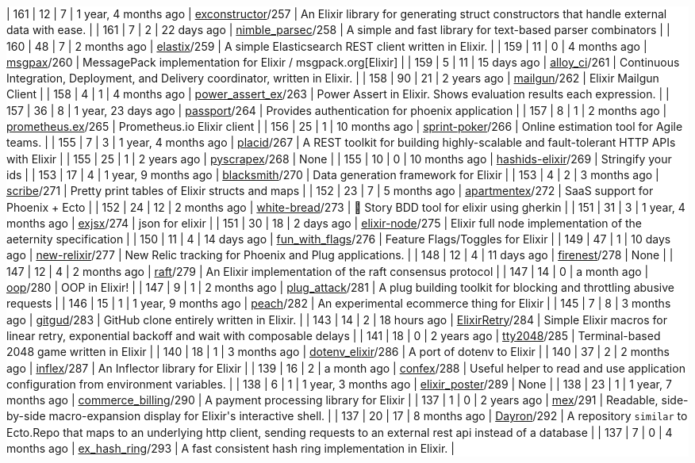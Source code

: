 | 161 | 12 | 7 | 1 year, 4 months ago | [exconstructor](https://github.com/appcues/exconstructor)/257 | An Elixir library for generating struct constructors that handle external data with ease. |
| 161 | 7 | 2 | 22 days ago | [nimble_parsec](https://github.com/plataformatec/nimble_parsec)/258 | A simple and fast library for text-based parser combinators |
| 160 | 48 | 7 | 2 months ago | [elastix](https://github.com/werbitzky/elastix)/259 | A simple Elasticsearch REST client written in Elixir. |
| 159 | 11 | 0 | 4 months ago | [msgpax](https://github.com/lexmag/msgpax)/260 | MessagePack implementation for Elixir / msgpack.org[Elixir] |
| 159 | 5 | 11 | 15 days ago | [alloy_ci](https://github.com/AlloyCI/alloy_ci)/261 | Continuous Integration, Deployment, and Delivery coordinator, written in Elixir. |
| 158 | 90 | 21 | 2 years ago | [mailgun](https://github.com/chrismccord/mailgun)/262 | Elixir Mailgun Client |
| 158 | 4 | 1 | 4 months ago | [power_assert_ex](https://github.com/ma2gedev/power_assert_ex)/263 | Power Assert in Elixir. Shows evaluation results each expression. |
| 157 | 36 | 8 | 1 year, 23 days ago | [passport](https://github.com/opendrops/passport)/264 | Provides authentication for phoenix application |
| 157 | 8 | 1 | 2 months ago | [prometheus.ex](https://github.com/deadtrickster/prometheus.ex)/265 | Prometheus.io Elixir client |
| 156 | 25 | 1 | 10 months ago | [sprint-poker](https://github.com/elpassion/sprint-poker)/266 | Online estimation tool for Agile teams. |
| 155 | 7 | 3 | 1 year, 4 months ago | [placid](https://github.com/slogsdon/placid)/267 | A REST toolkit for building highly-scalable and fault-tolerant HTTP APIs with Elixir |
| 155 | 25 | 1 | 2 years ago | [pyscrapex](https://github.com/piotrklibert/pyscrapex)/268 | None |
| 155 | 10 | 0 | 10 months ago | [hashids-elixir](https://github.com/alco/hashids-elixir)/269 | Stringify your ids |
| 153 | 17 | 4 | 1 year, 9 months ago | [blacksmith](https://github.com/batate/blacksmith)/270 | Data generation framework for Elixir |
| 153 | 4 | 2 | 3 months ago | [scribe](https://github.com/codedge-llc/scribe)/271 | Pretty print tables of Elixir structs and maps |
| 152 | 23 | 7 | 5 months ago | [apartmentex](https://github.com/Dania02525/apartmentex)/272 | SaaS support for Phoenix + Ecto |
| 152 | 24 | 12 | 2 months ago | [white-bread](https://github.com/meadsteve/white-bread)/273 | 🍞 Story BDD tool for elixir using gherkin |
| 151 | 31 | 3 | 1 year, 4 months ago | [exjsx](https://github.com/talentdeficit/exjsx)/274 | json for elixir |
| 151 | 30 | 18 | 2 days ago | [elixir-node](https://github.com/aeternity/elixir-node)/275 | Elixir full node implementation of the aeternity specification |
| 150 | 11 | 4 | 14 days ago | [fun_with_flags](https://github.com/tompave/fun_with_flags)/276 | Feature Flags/Toggles for Elixir |
| 149 | 47 | 1 | 10 days ago | [new-relixir](https://github.com/TheRealReal/new-relixir)/277 | New Relic tracking for Phoenix and Plug applications. |
| 148 | 12 | 4 | 11 days ago | [firenest](https://github.com/phoenixframework/firenest)/278 | None |
| 147 | 12 | 4 | 2 months ago | [raft](https://github.com/toniqsystems/raft)/279 | An Elixir implementation of the raft consensus protocol |
| 147 | 14 | 0 | a month ago | [oop](https://github.com/wojtekmach/oop)/280 | OOP in Elixir! |
| 147 | 9 | 1 | 2 months ago | [plug_attack](https://github.com/michalmuskala/plug_attack)/281 | A plug building toolkit for blocking and throttling abusive requests |
| 146 | 15 | 1 | 1 year, 9 months ago | [peach](https://github.com/robconery/peach)/282 | An experimental ecommerce thing for Elixir |
| 145 | 7 | 8 | 3 months ago | [gitgud](https://github.com/almightycouch/gitgud)/283 | GitHub clone entirely written in Elixir. |
| 143 | 14 | 2 | 18 hours ago | [ElixirRetry](https://github.com/safwank/ElixirRetry)/284 | Simple Elixir macros for linear retry, exponential backoff and wait with composable delays |
| 141 | 18 | 0 | 2 years ago | [tty2048](https://github.com/lexmag/tty2048)/285 | Terminal-based 2048 game written in Elixir |
| 140 | 18 | 1 | 3 months ago | [dotenv_elixir](https://github.com/avdi/dotenv_elixir)/286 | A port of dotenv to Elixir |
| 140 | 37 | 2 | 2 months ago | [inflex](https://github.com/nurugger07/inflex)/287 | An Inflector library for Elixir |
| 139 | 16 | 2 | a month ago | [confex](https://github.com/Nebo15/confex)/288 | Useful helper to read and use application configuration from environment variables. |
| 138 | 6 | 1 | 1 year, 3 months ago | [elixir_poster](https://github.com/pcorey/elixir_poster)/289 | None |
| 138 | 23 | 1 | 1 year, 7 months ago | [commerce_billing](https://github.com/joshnuss/commerce_billing)/290 | A payment processing library for Elixir |
| 137 | 1 | 0 | 2 years ago | [mex](https://github.com/mrluc/mex)/291 | Readable, side-by-side macro-expansion display for Elixir's interactive shell. |
| 137 | 20 | 17 | 8 months ago | [Dayron](https://github.com/inaka/Dayron)/292 | A repository `similar` to Ecto.Repo that maps to an underlying http client, sending requests to an external rest api instead of a database |
| 137 | 7 | 0 | 4 months ago | [ex_hash_ring](https://github.com/discordapp/ex_hash_ring)/293 | A fast consistent hash ring implementation in Elixir. |